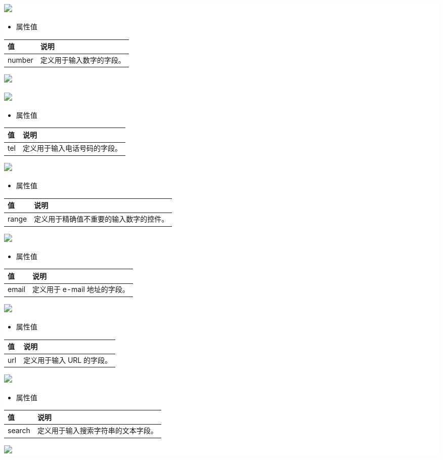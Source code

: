 ![](https://cdn.staticaly.com/gh/xy055878/picGoDrawingBed@main/imgs/image-20230505203725740.png)

- 属性值

| 值     | 说明                     |
| :----- | :----------------------- |
| number | 定义用于输入数字的字段。 |

![](https://cdn.staticaly.com/gh/xy055878/picGoDrawingBed@main/imgs/image-20230505203723162.png)



![](https://cdn.staticaly.com/gh/xy055878/picGoDrawingBed@main/imgs/image-20230505203720261.png)

- 属性值

| 值   | 说明                         |
| :--- | :--------------------------- |
| tel  | 定义用于输入电话号码的字段。 |

![](https://cdn.staticaly.com/gh/xy055878/picGoDrawingBed@main/imgs/image-20230505203717067.png)

- 属性值

| 值    | 说明                                   |
| :---- | :------------------------------------- |
| range | 定义用于精确值不重要的输入数字的控件。 |

![](https://cdn.staticaly.com/gh/xy055878/picGoDrawingBed@main/imgs/image-20230505203714802.png)

- 属性值

| 值    | 说明                         |
| :---- | :--------------------------- |
| email | 定义用于 e-mail 地址的字段。 |

![](https://cdn.staticaly.com/gh/xy055878/picGoDrawingBed@main/imgs/image-20230505203711895.png)

- 属性值

| 值   | 说明                      |
| :--- | :------------------------ |
| url  | 定义用于输入 URL 的字段。 |

![](https://cdn.staticaly.com/gh/xy055878/picGoDrawingBed@main/imgs/image-20230505203709821.png)

- 属性值

| 值     | 说明                               |
| :----- | :--------------------------------- |
| search | 定义用于输入搜索字符串的文本字段。 |

![](https://cdn.staticaly.com/gh/xy055878/picGoDrawingBed@main/imgs/image-20230505203706680.png)
